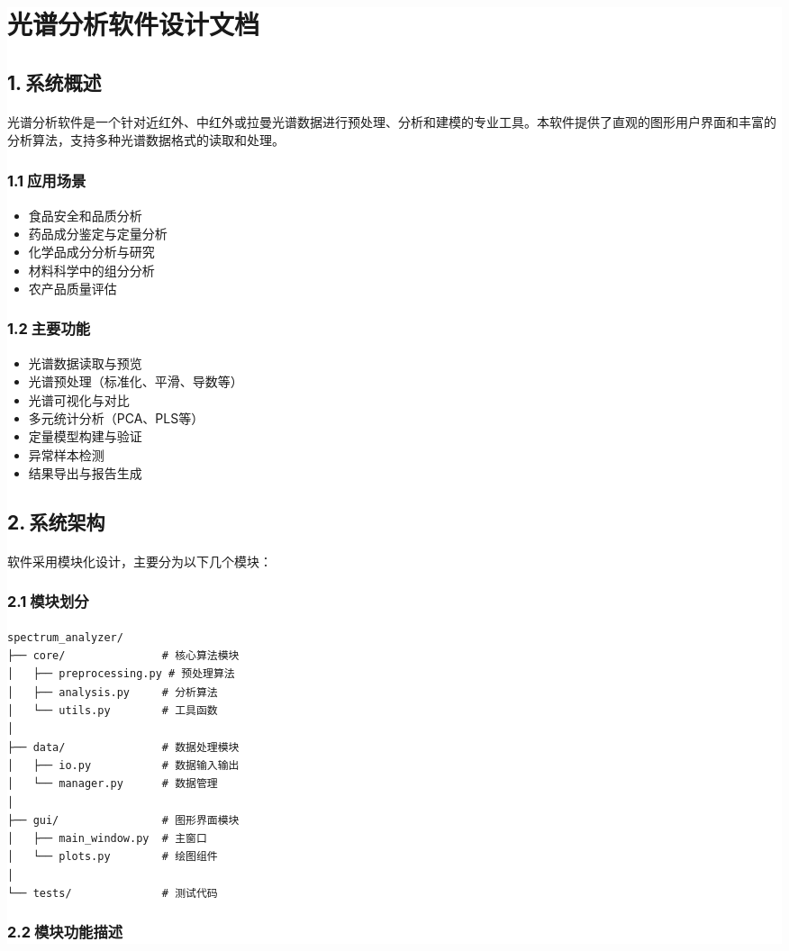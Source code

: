 # 光谱分析软件设计文档

## 1. 系统概述

光谱分析软件是一个针对近红外、中红外或拉曼光谱数据进行预处理、分析和建模的专业工具。本软件提供了直观的图形用户界面和丰富的分析算法，支持多种光谱数据格式的读取和处理。

### 1.1 应用场景

- 食品安全和品质分析
- 药品成分鉴定与定量分析
- 化学品成分分析与研究
- 材料科学中的组分分析
- 农产品质量评估

### 1.2 主要功能

- 光谱数据读取与预览
- 光谱预处理（标准化、平滑、导数等）
- 光谱可视化与对比
- 多元统计分析（PCA、PLS等）
- 定量模型构建与验证
- 异常样本检测
- 结果导出与报告生成

## 2. 系统架构

软件采用模块化设计，主要分为以下几个模块：

### 2.1 模块划分

```
spectrum_analyzer/
├── core/               # 核心算法模块
│   ├── preprocessing.py # 预处理算法
│   ├── analysis.py     # 分析算法
│   └── utils.py        # 工具函数
│
├── data/               # 数据处理模块
│   ├── io.py           # 数据输入输出
│   └── manager.py      # 数据管理
│
├── gui/                # 图形界面模块
│   ├── main_window.py  # 主窗口
│   └── plots.py        # 绘图组件
│
└── tests/              # 测试代码
```

### 2.2 模块功能描述
